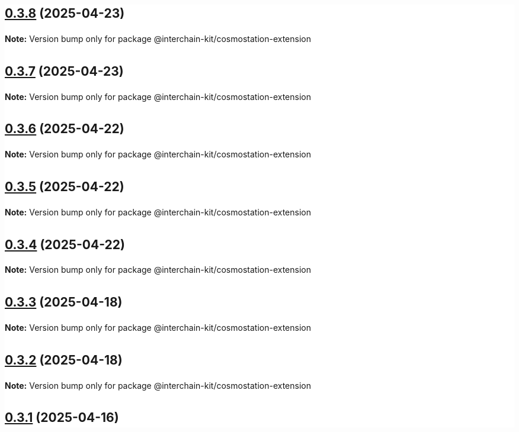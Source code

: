 ## [0.3.8](https://github.com/interchain-kit/cosmostation-extension/compare/@interchain-kit/cosmostation-extension@0.3.7...@interchain-kit/cosmostation-extension@0.3.8) (2025-04-23)

**Note:** Version bump only for package @interchain-kit/cosmostation-extension

## [0.3.7](https://github.com/interchain-kit/cosmostation-extension/compare/@interchain-kit/cosmostation-extension@0.3.6...@interchain-kit/cosmostation-extension@0.3.7) (2025-04-23)

**Note:** Version bump only for package @interchain-kit/cosmostation-extension

## [0.3.6](https://github.com/interchain-kit/cosmostation-extension/compare/@interchain-kit/cosmostation-extension@0.3.5...@interchain-kit/cosmostation-extension@0.3.6) (2025-04-22)

**Note:** Version bump only for package @interchain-kit/cosmostation-extension

## [0.3.5](https://github.com/interchain-kit/cosmostation-extension/compare/@interchain-kit/cosmostation-extension@0.3.4...@interchain-kit/cosmostation-extension@0.3.5) (2025-04-22)

**Note:** Version bump only for package @interchain-kit/cosmostation-extension

## [0.3.4](https://github.com/interchain-kit/cosmostation-extension/compare/@interchain-kit/cosmostation-extension@0.3.3...@interchain-kit/cosmostation-extension@0.3.4) (2025-04-22)

**Note:** Version bump only for package @interchain-kit/cosmostation-extension

## [0.3.3](https://github.com/interchain-kit/cosmostation-extension/compare/@interchain-kit/cosmostation-extension@0.3.2...@interchain-kit/cosmostation-extension@0.3.3) (2025-04-18)

**Note:** Version bump only for package @interchain-kit/cosmostation-extension

## [0.3.2](https://github.com/interchain-kit/cosmostation-extension/compare/@interchain-kit/cosmostation-extension@0.3.1...@interchain-kit/cosmostation-extension@0.3.2) (2025-04-18)

**Note:** Version bump only for package @interchain-kit/cosmostation-extension

## [0.3.1](https://github.com/interchain-kit/cosmostation-extension/compare/@interchain-kit/cosmostation-extension@0.3.0...@interchain-kit/cosmostation-extension@0.3.1) (2025-04-16)
